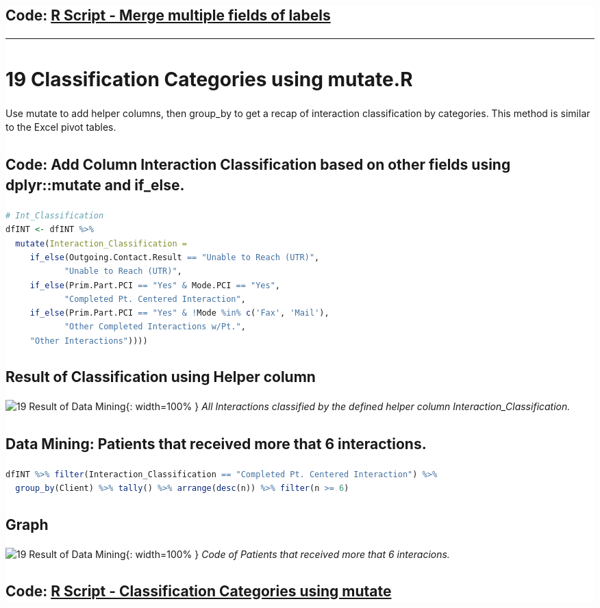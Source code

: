 
## Code: [R Script - Merge multiple fields of labels](https://github.com/albarey33/Data_Analysis_R/blob/main/18%20Merge%20multiple%20fields%20of%20labels%20into%20one.R)

___

# 19 Classification Categories using mutate.R

Use mutate to add helper columns, then group_by to get a recap of interaction classification by categories. This method is similar to the Excel pivot tables. 

## Code: Add Column Interaction Classification based on other fields using dplyr::mutate and if_else.
```R
# Int_Classification
dfINT <- dfINT %>% 
  mutate(Interaction_Classification = 
     if_else(Outgoing.Contact.Result == "Unable to Reach (UTR)", 
            "Unable to Reach (UTR)",
     if_else(Prim.Part.PCI == "Yes" & Mode.PCI == "Yes",
            "Completed Pt. Centered Interaction",
     if_else(Prim.Part.PCI == "Yes" & !Mode %in% c('Fax', 'Mail'),
            "Other Completed Interactions w/Pt.",
     "Other Interactions"))))
```

## Result of Classification using Helper column
![19 Result of Data Mining](/images/DataProcess/19_Helper_Column_with_Dplyr_Mutate.PNG){: width=100% }
_All Interactions classified by the defined helper column Interaction_Classification._



## Data Mining: Patients that received more that 6 interactions.

```R
dfINT %>% filter(Interaction_Classification == "Completed Pt. Centered Interaction") %>% 
  group_by(Client) %>% tally() %>% arrange(desc(n)) %>% filter(n >= 6)
```

## Graph
![19 Result of Data Mining](/images/DataProcess/19_Data_Mining_Patients_who_Received_Most_Interactions.PNG){: width=100% }
_Code of Patients that received more that 6 interacions._


## Code: [R Script - Classification Categories using mutate](https://github.com/albarey33/Data_Analysis_R/blob/main/19%20Classification%20Categories%20using%20mutate.R)
